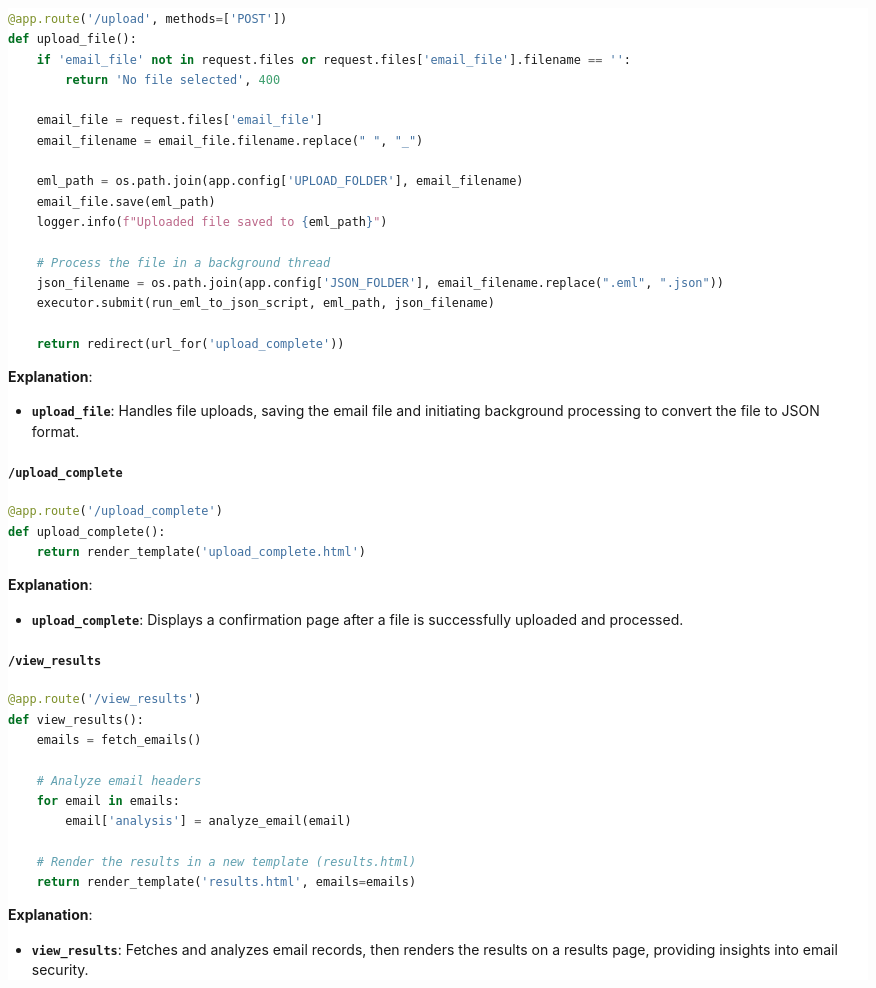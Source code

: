 ```python
@app.route('/upload', methods=['POST'])
def upload_file():
    if 'email_file' not in request.files or request.files['email_file'].filename == '':
        return 'No file selected', 400

    email_file = request.files['email_file']
    email_filename = email_file.filename.replace(" ", "_")

    eml_path = os.path.join(app.config['UPLOAD_FOLDER'], email_filename)
    email_file.save(eml_path)
    logger.info(f"Uploaded file saved to {eml_path}")

    # Process the file in a background thread
    json_filename = os.path.join(app.config['JSON_FOLDER'], email_filename.replace(".eml", ".json"))
    executor.submit(run_eml_to_json_script, eml_path, json_filename)

    return redirect(url_for('upload_complete'))
```

**Explanation**:
- **`upload_file`**: Handles file uploads, saving the email file and initiating background processing to convert the file to JSON format.

#### `/upload_complete`

```python
@app.route('/upload_complete')
def upload_complete():
    return render_template('upload_complete.html')
```

**Explanation**:
- **`upload_complete`**: Displays a confirmation page after a file is successfully uploaded and processed.

#### `/view_results`

```python
@app.route('/view_results')
def view_results():
    emails = fetch_emails()

    # Analyze email headers
    for email in emails:
        email['analysis'] = analyze_email(email)
    
    # Render the results in a new template (results.html)
    return render_template('results.html', emails=emails)
```

**Explanation**:
- **`view_results`**: Fetches and analyzes email records, then renders the results on a results page, providing insights into email security.
